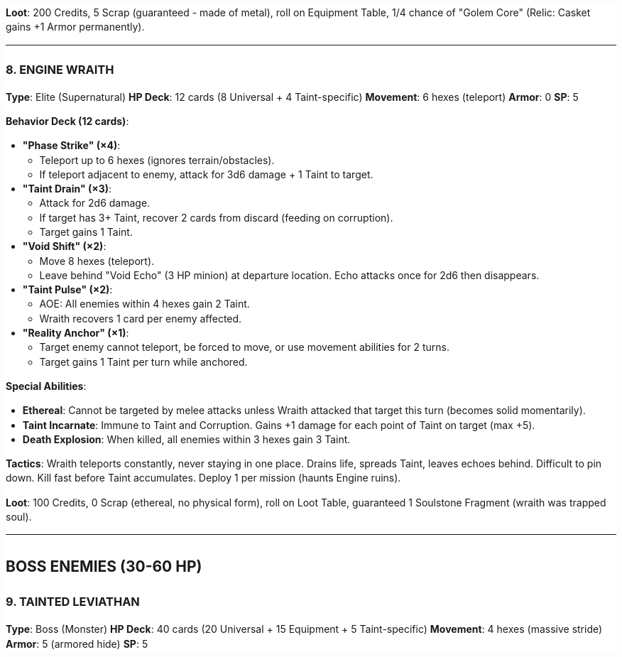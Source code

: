 **Loot**: 200 Credits, 5 Scrap (guaranteed - made of metal), roll on Equipment Table, 1/4 chance of "Golem Core" (Relic: Casket gains +1 Armor permanently).

---

### 8. ENGINE WRAITH

**Type**: Elite (Supernatural)
**HP Deck**: 12 cards (8 Universal + 4 Taint-specific)
**Movement**: 6 hexes (teleport)
**Armor**: 0
**SP**: 5

**Behavior Deck (12 cards)**:
- **"Phase Strike" (×4)**:
  - Teleport up to 6 hexes (ignores terrain/obstacles).
  - If teleport adjacent to enemy, attack for 3d6 damage + 1 Taint to target.
- **"Taint Drain" (×3)**:
  - Attack for 2d6 damage.
  - If target has 3+ Taint, recover 2 cards from discard (feeding on corruption).
  - Target gains 1 Taint.
- **"Void Shift" (×2)**:
  - Move 8 hexes (teleport).
  - Leave behind "Void Echo" (3 HP minion) at departure location. Echo attacks once for 2d6 then disappears.
- **"Taint Pulse" (×2)**:
  - AOE: All enemies within 4 hexes gain 2 Taint.
  - Wraith recovers 1 card per enemy affected.
- **"Reality Anchor" (×1)**:
  - Target enemy cannot teleport, be forced to move, or use movement abilities for 2 turns.
  - Target gains 1 Taint per turn while anchored.

**Special Abilities**:
- **Ethereal**: Cannot be targeted by melee attacks unless Wraith attacked that target this turn (becomes solid momentarily).
- **Taint Incarnate**: Immune to Taint and Corruption. Gains +1 damage for each point of Taint on target (max +5).
- **Death Explosion**: When killed, all enemies within 3 hexes gain 3 Taint.

**Tactics**: Wraith teleports constantly, never staying in one place. Drains life, spreads Taint, leaves echoes behind. Difficult to pin down. Kill fast before Taint accumulates. Deploy 1 per mission (haunts Engine ruins).

**Loot**: 100 Credits, 0 Scrap (ethereal, no physical form), roll on Loot Table, guaranteed 1 Soulstone Fragment (wraith was trapped soul).

---

## BOSS ENEMIES (30-60 HP)

### 9. TAINTED LEVIATHAN

**Type**: Boss (Monster)
**HP Deck**: 40 cards (20 Universal + 15 Equipment + 5 Taint-specific)
**Movement**: 4 hexes (massive stride)
**Armor**: 5 (armored hide)
**SP**: 5
